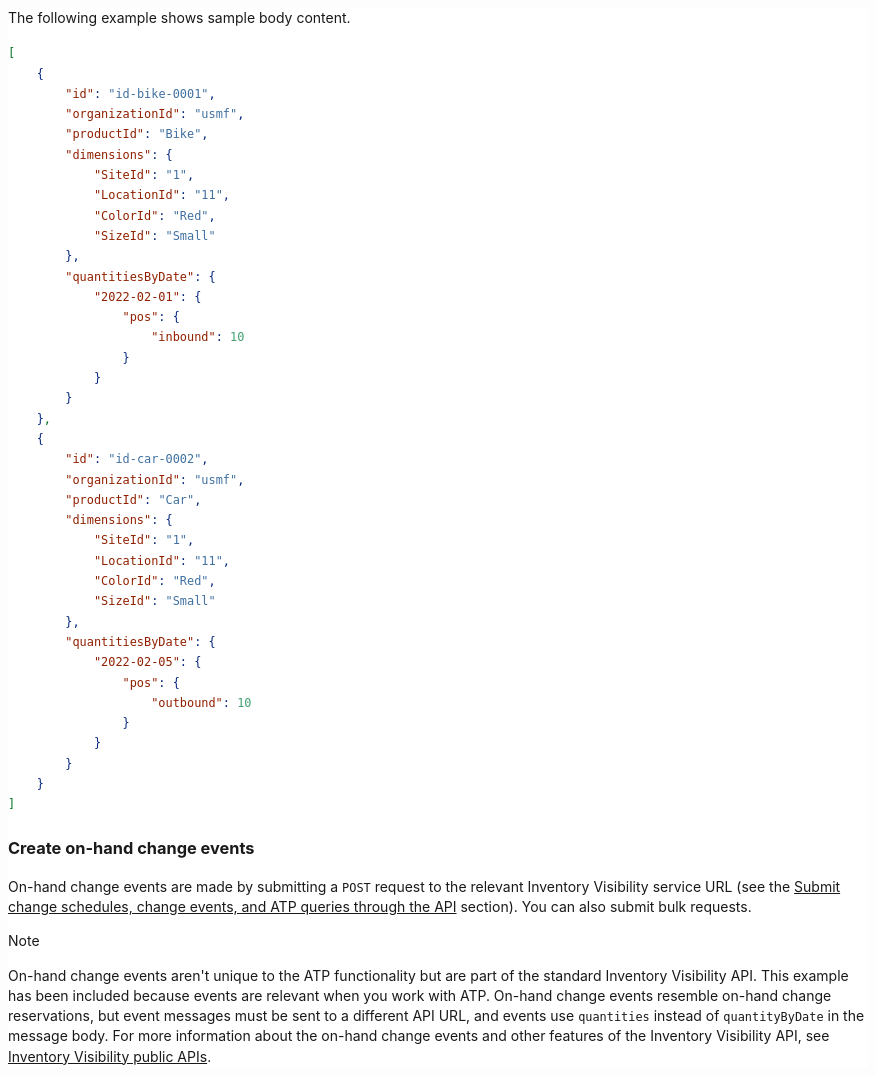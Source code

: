 The following example shows sample body content.

```json
[
    {
        "id": "id-bike-0001",
        "organizationId": "usmf",
        "productId": "Bike",
        "dimensions": {
            "SiteId": "1",
            "LocationId": "11",
            "ColorId": "Red",
            "SizeId": "Small"
        },
        "quantitiesByDate": {
            "2022-02-01": {
                "pos": {
                    "inbound": 10
                }
            }
        }
    },
    {
        "id": "id-car-0002",
        "organizationId": "usmf",
        "productId": "Car",
        "dimensions": {
            "SiteId": "1",
            "LocationId": "11",
            "ColorId": "Red",
            "SizeId": "Small"
        },
        "quantitiesByDate": {
            "2022-02-05": {
                "pos": {
                    "outbound": 10
                }
            }
        }
    }
]
```

### Create on-hand change events

On-hand change events are made by submitting a `POST` request to the relevant Inventory Visibility service URL (see the [Submit change schedules, change events, and ATP queries through the API](#api-urls) section). You can also submit bulk requests.

> [!NOTE]
> On-hand change events aren't unique to the ATP functionality but are part of the standard Inventory Visibility API. This example has been included because events are relevant when you work with ATP. On-hand change events resemble on-hand change reservations, but event messages must be sent to a different API URL, and events use `quantities` instead of `quantityByDate` in the message body. For more information about the on-hand change events and other features of the Inventory Visibility API, see [Inventory Visibility public APIs](inventory-visibility-api.md#create-one-onhand-change-event).

